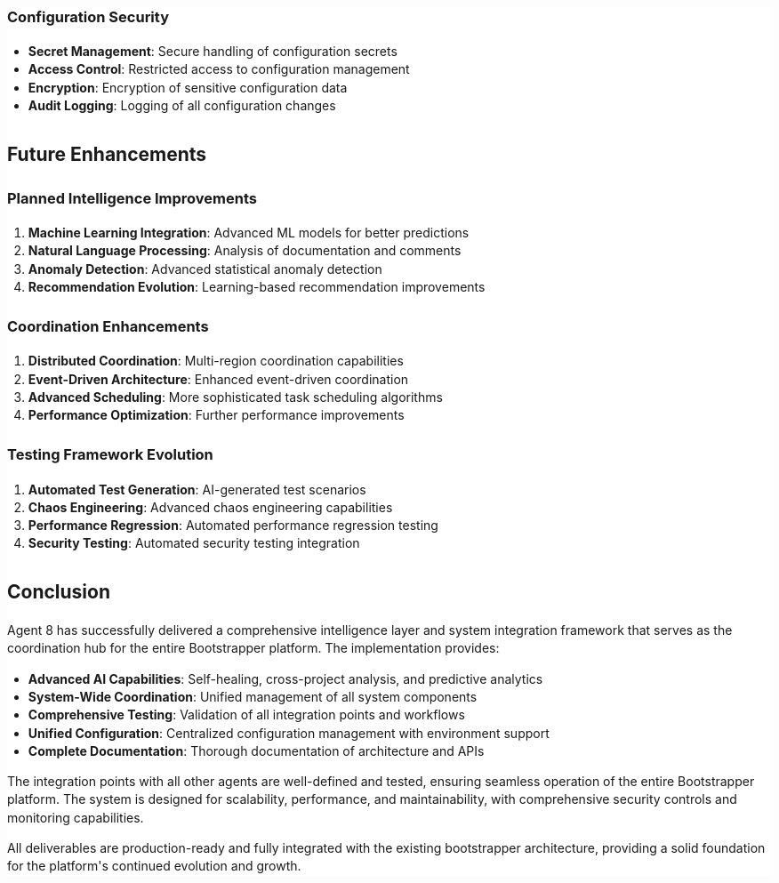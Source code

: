 ### Configuration Security
- **Secret Management**: Secure handling of configuration secrets
- **Access Control**: Restricted access to configuration management
- **Encryption**: Encryption of sensitive configuration data
- **Audit Logging**: Logging of all configuration changes

## Future Enhancements

### Planned Intelligence Improvements
1. **Machine Learning Integration**: Advanced ML models for better predictions
2. **Natural Language Processing**: Analysis of documentation and comments
3. **Anomaly Detection**: Advanced statistical anomaly detection
4. **Recommendation Evolution**: Learning-based recommendation improvements

### Coordination Enhancements
1. **Distributed Coordination**: Multi-region coordination capabilities
2. **Event-Driven Architecture**: Enhanced event-driven coordination
3. **Advanced Scheduling**: More sophisticated task scheduling algorithms
4. **Performance Optimization**: Further performance improvements

### Testing Framework Evolution
1. **Automated Test Generation**: AI-generated test scenarios
2. **Chaos Engineering**: Advanced chaos engineering capabilities
3. **Performance Regression**: Automated performance regression testing
4. **Security Testing**: Automated security testing integration

## Conclusion

Agent 8 has successfully delivered a comprehensive intelligence layer and system integration framework that serves as the coordination hub for the entire Bootstrapper platform. The implementation provides:

- **Advanced AI Capabilities**: Self-healing, cross-project analysis, and predictive analytics
- **System-Wide Coordination**: Unified management of all system components
- **Comprehensive Testing**: Validation of all integration points and workflows
- **Unified Configuration**: Centralized configuration management with environment support
- **Complete Documentation**: Thorough documentation of architecture and APIs

The integration points with all other agents are well-defined and tested, ensuring seamless operation of the entire Bootstrapper platform. The system is designed for scalability, performance, and maintainability, with comprehensive security controls and monitoring capabilities.

All deliverables are production-ready and fully integrated with the existing bootstrapper architecture, providing a solid foundation for the platform's continued evolution and growth.